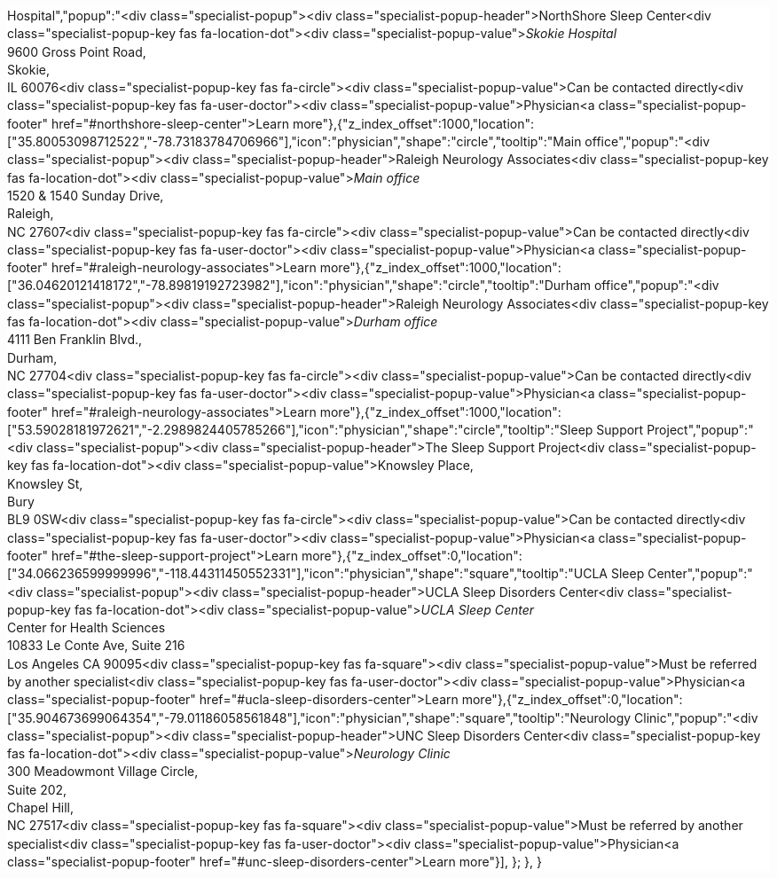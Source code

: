 Hospital","popup":"<div class=\"specialist-popup\"><div class=\"specialist-popup-header\">NorthShore Sleep Center</div><div class=\"specialist-popup-key fas fa-location-dot\"></div><div class=\"specialist-popup-value\"><em>Skokie Hospital</em><br/>9600 Gross Point Road,<br/>Skokie,<br/>IL 60076</div><div class=\"specialist-popup-key fas fa-circle\"></div><div class=\"specialist-popup-value\">Can be contacted directly</div><div class=\"specialist-popup-key fas fa-user-doctor\"></div><div class=\"specialist-popup-value\">Physician</div><a class=\"specialist-popup-footer\" href=\"#northshore-sleep-center\">Learn more</a></div>"},{"z_index_offset":1000,"location":["35.80053098712522","-78.73183784706966"],"icon":"physician","shape":"circle","tooltip":"Main office","popup":"<div class=\"specialist-popup\"><div class=\"specialist-popup-header\">Raleigh Neurology Associates</div><div class=\"specialist-popup-key fas fa-location-dot\"></div><div class=\"specialist-popup-value\"><em>Main office</em><br/>1520 & 1540 Sunday Drive,<br/>Raleigh,<br/>NC 27607</div><div class=\"specialist-popup-key fas fa-circle\"></div><div class=\"specialist-popup-value\">Can be contacted directly</div><div class=\"specialist-popup-key fas fa-user-doctor\"></div><div class=\"specialist-popup-value\">Physician</div><a class=\"specialist-popup-footer\" href=\"#raleigh-neurology-associates\">Learn more</a></div>"},{"z_index_offset":1000,"location":["36.04620121418172","-78.89819192723982"],"icon":"physician","shape":"circle","tooltip":"Durham office","popup":"<div class=\"specialist-popup\"><div class=\"specialist-popup-header\">Raleigh Neurology Associates</div><div class=\"specialist-popup-key fas fa-location-dot\"></div><div class=\"specialist-popup-value\"><em>Durham office</em><br/>4111 Ben Franklin Blvd.,<br/>Durham,<br/>NC 27704</div><div class=\"specialist-popup-key fas fa-circle\"></div><div class=\"specialist-popup-value\">Can be contacted directly</div><div class=\"specialist-popup-key fas fa-user-doctor\"></div><div class=\"specialist-popup-value\">Physician</div><a class=\"specialist-popup-footer\" href=\"#raleigh-neurology-associates\">Learn more</a></div>"},{"z_index_offset":1000,"location":["53.59028181972621","-2.2989824405785266"],"icon":"physician","shape":"circle","tooltip":"Sleep Support Project","popup":"<div class=\"specialist-popup\"><div class=\"specialist-popup-header\">The Sleep Support Project</div><div class=\"specialist-popup-key fas fa-location-dot\"></div><div class=\"specialist-popup-value\">Knowsley Place,<br/>Knowsley St,<br/>Bury<br/>BL9 0SW</div><div class=\"specialist-popup-key fas fa-circle\"></div><div class=\"specialist-popup-value\">Can be contacted directly</div><div class=\"specialist-popup-key fas fa-user-doctor\"></div><div class=\"specialist-popup-value\">Physician</div><a class=\"specialist-popup-footer\" href=\"#the-sleep-support-project\">Learn more</a></div>"},{"z_index_offset":0,"location":["34.066236599999996","-118.44311450552331"],"icon":"physician","shape":"square","tooltip":"UCLA Sleep Center","popup":"<div class=\"specialist-popup\"><div class=\"specialist-popup-header\">UCLA Sleep Disorders Center</div><div class=\"specialist-popup-key fas fa-location-dot\"></div><div class=\"specialist-popup-value\"><em>UCLA Sleep Center</em><br/>Center for Health Sciences<br/>10833 Le Conte Ave, Suite 216<br/>Los Angeles CA 90095</div><div class=\"specialist-popup-key fas fa-square\"></div><div class=\"specialist-popup-value\">Must be referred by another specialist</div><div class=\"specialist-popup-key fas fa-user-doctor\"></div><div class=\"specialist-popup-value\">Physician</div><a class=\"specialist-popup-footer\" href=\"#ucla-sleep-disorders-center\">Learn more</a></div>"},{"z_index_offset":0,"location":["35.904673699064354","-79.01186058561848"],"icon":"physician","shape":"square","tooltip":"Neurology Clinic","popup":"<div class=\"specialist-popup\"><div class=\"specialist-popup-header\">UNC Sleep Disorders Center</div><div class=\"specialist-popup-key fas fa-location-dot\"></div><div class=\"specialist-popup-value\"><em>Neurology Clinic</em><br/>300 Meadowmont Village Circle,<br/>Suite 202,<br/>Chapel Hill,<br/>NC 27517</div><div class=\"specialist-popup-key fas fa-square\"></div><div class=\"specialist-popup-value\">Must be referred by another specialist</div><div class=\"specialist-popup-key fas fa-user-doctor\"></div><div class=\"specialist-popup-value\">Physician</div><a class=\"specialist-popup-footer\" href=\"#unc-sleep-disorders-center\">Learn more</a></div>"}],
    };
  },
}
</script>
